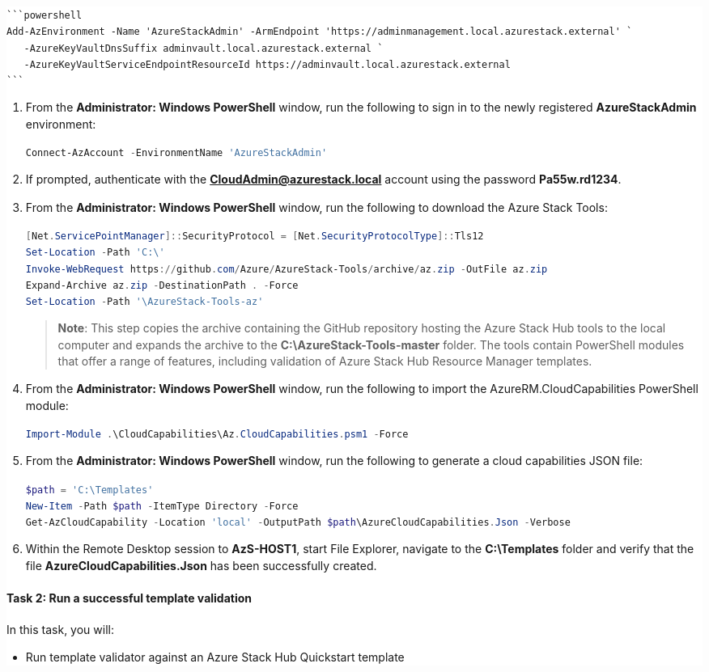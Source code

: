     ```powershell
    Add-AzEnvironment -Name 'AzureStackAdmin' -ArmEndpoint 'https://adminmanagement.local.azurestack.external' `
       -AzureKeyVaultDnsSuffix adminvault.local.azurestack.external `
       -AzureKeyVaultServiceEndpointResourceId https://adminvault.local.azurestack.external
    ```   

1. From the **Administrator: Windows PowerShell** window, run the following to sign in to the newly registered **AzureStackAdmin** environment:

    ```powershell
    Connect-AzAccount -EnvironmentName 'AzureStackAdmin'
    ```

1. If prompted, authenticate with the **CloudAdmin@azurestack.local** account using the password **Pa55w.rd1234**.
1. From the **Administrator: Windows PowerShell** window, run the following to download the Azure Stack Tools:

    ```powershell
    [Net.ServicePointManager]::SecurityProtocol = [Net.SecurityProtocolType]::Tls12
    Set-Location -Path 'C:\'
    Invoke-WebRequest https://github.com/Azure/AzureStack-Tools/archive/az.zip -OutFile az.zip
    Expand-Archive az.zip -DestinationPath . -Force
    Set-Location -Path '\AzureStack-Tools-az'
    ```

    >**Note**: This step copies the archive containing the GitHub repository hosting the Azure Stack Hub tools to the local computer and expands the archive to the **C:\\AzureStack-Tools-master** folder. The tools contain PowerShell modules that offer a range of features, including validation of Azure Stack Hub Resource Manager templates. 

1. From the **Administrator: Windows PowerShell** window, run the following to import the AzureRM.CloudCapabilities PowerShell module:

    ```powershell
    Import-Module .\CloudCapabilities\Az.CloudCapabilities.psm1 -Force
    ```

1. From the **Administrator: Windows PowerShell** window, run the following to generate a cloud capabilities JSON file: 

    ```powershell
    $path = 'C:\Templates'
    New-Item -Path $path -ItemType Directory -Force
    Get-AzCloudCapability -Location 'local' -OutputPath $path\AzureCloudCapabilities.Json -Verbose
    ```

1. Within the Remote Desktop session to **AzS-HOST1**, start File Explorer, navigate to the **C:\\Templates** folder and verify that the file **AzureCloudCapabilities.Json** has been successfully created.

#### Task 2: Run a successful template validation

In this task, you will:

- Run template validator against an Azure Stack Hub Quickstart template
